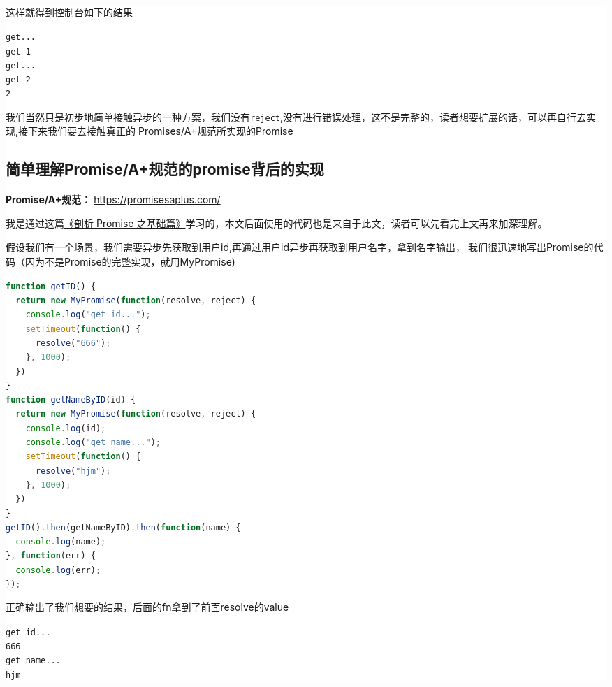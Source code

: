 这样就得到控制台如下的结果

```
get... 
get 1
get...
get 2
2
```
我们当然只是初步地简单接触异步的一种方案，我们没有`reject`,没有进行错误处理，这不是完整的，读者想要扩展的话，可以再自行去实现,接下来我们要去接触真正的 Promises/A+规范所实现的Promise
## 简单理解Promise/A+规范的promise背后的实现
**Promise/A+规范：** https://promisesaplus.com/

我是通过这篇[《剖析 Promise 之基础篇》](http://tech.meituan.com/promise-insight.html)学习的，本文后面使用的代码也是来自于此文，读者可以先看完上文再来加深理解。

假设我们有一个场景，我们需要异步先获取到用户id,再通过用户id异步再获取到用户名字，拿到名字输出，
我们很迅速地写出Promise的代码（因为不是Promise的完整实现，就用MyPromise)

``` javascript
function getID() {
  return new MyPromise(function(resolve, reject) {
    console.log("get id...");
    setTimeout(function() {
      resolve("666");
    }, 1000);
  })
}
function getNameByID(id) {
  return new MyPromise(function(resolve, reject) {
    console.log(id);
    console.log("get name...");
    setTimeout(function() {
      resolve("hjm");
    }, 1000);
  })
}
getID().then(getNameByID).then(function(name) {
  console.log(name);
}, function(err) {
  console.log(err);
});
```

正确输出了我们想要的结果，后面的fn拿到了前面resolve的value

```
get id...
666
get name...
hjm
```
